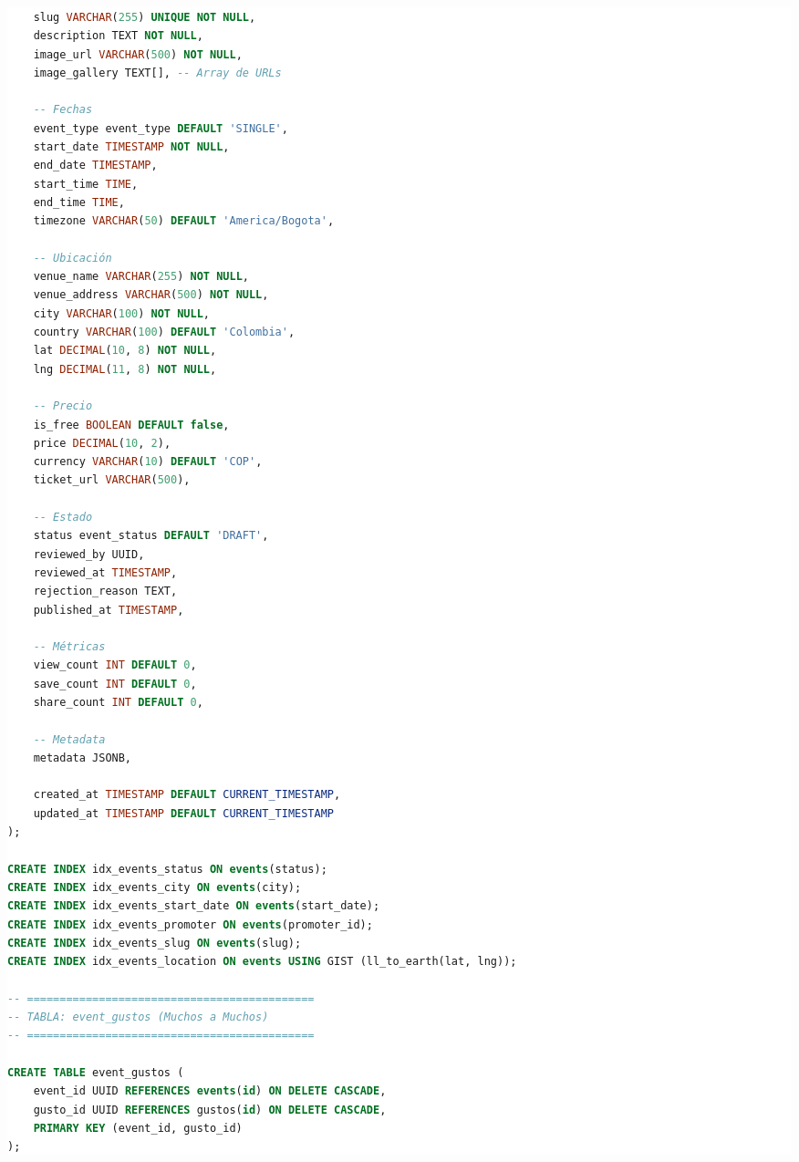 ```sql
    slug VARCHAR(255) UNIQUE NOT NULL,
    description TEXT NOT NULL,
    image_url VARCHAR(500) NOT NULL,
    image_gallery TEXT[], -- Array de URLs

    -- Fechas
    event_type event_type DEFAULT 'SINGLE',
    start_date TIMESTAMP NOT NULL,
    end_date TIMESTAMP,
    start_time TIME,
    end_time TIME,
    timezone VARCHAR(50) DEFAULT 'America/Bogota',

    -- Ubicación
    venue_name VARCHAR(255) NOT NULL,
    venue_address VARCHAR(500) NOT NULL,
    city VARCHAR(100) NOT NULL,
    country VARCHAR(100) DEFAULT 'Colombia',
    lat DECIMAL(10, 8) NOT NULL,
    lng DECIMAL(11, 8) NOT NULL,

    -- Precio
    is_free BOOLEAN DEFAULT false,
    price DECIMAL(10, 2),
    currency VARCHAR(10) DEFAULT 'COP',
    ticket_url VARCHAR(500),

    -- Estado
    status event_status DEFAULT 'DRAFT',
    reviewed_by UUID,
    reviewed_at TIMESTAMP,
    rejection_reason TEXT,
    published_at TIMESTAMP,

    -- Métricas
    view_count INT DEFAULT 0,
    save_count INT DEFAULT 0,
    share_count INT DEFAULT 0,

    -- Metadata
    metadata JSONB,

    created_at TIMESTAMP DEFAULT CURRENT_TIMESTAMP,
    updated_at TIMESTAMP DEFAULT CURRENT_TIMESTAMP
);

CREATE INDEX idx_events_status ON events(status);
CREATE INDEX idx_events_city ON events(city);
CREATE INDEX idx_events_start_date ON events(start_date);
CREATE INDEX idx_events_promoter ON events(promoter_id);
CREATE INDEX idx_events_slug ON events(slug);
CREATE INDEX idx_events_location ON events USING GIST (ll_to_earth(lat, lng));

-- ============================================
-- TABLA: event_gustos (Muchos a Muchos)
-- ============================================

CREATE TABLE event_gustos (
    event_id UUID REFERENCES events(id) ON DELETE CASCADE,
    gusto_id UUID REFERENCES gustos(id) ON DELETE CASCADE,
    PRIMARY KEY (event_id, gusto_id)
);

```